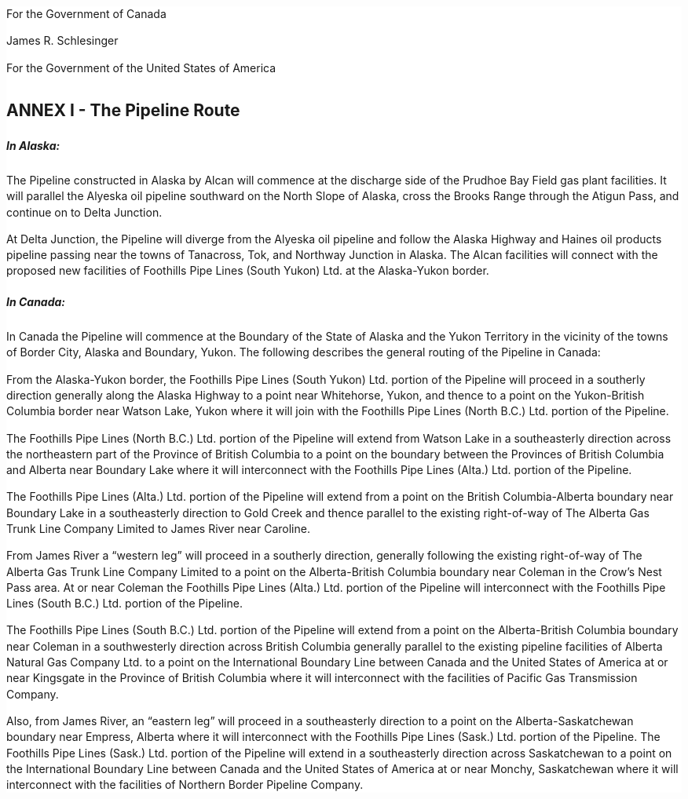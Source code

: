 For the Government of Canada

James R. Schlesinger

For the Government of the United States of America

## ANNEX I - The Pipeline Route

##### _In Alaska_:

The Pipeline constructed in Alaska by Alcan will commence at the discharge side of the Prudhoe Bay Field gas plant facilities. It will parallel the Alyeska oil pipeline southward on the North Slope of Alaska, cross the Brooks Range through the Atigun Pass, and continue on to Delta Junction.

At Delta Junction, the Pipeline will diverge from the Alyeska oil pipeline and follow the Alaska Highway and Haines oil products pipeline passing near the towns of Tanacross, Tok, and Northway Junction in Alaska. The Alcan facilities will connect with the proposed new facilities of Foothills Pipe Lines (South Yukon) Ltd. at the Alaska-Yukon border.

##### _In Canada_:

In Canada the Pipeline will commence at the Boundary of the State of Alaska and the Yukon Territory in the vicinity of the towns of Border City, Alaska and Boundary, Yukon. The following describes the general routing of the Pipeline in Canada:

From the Alaska-Yukon border, the Foothills Pipe Lines (South Yukon) Ltd. portion of the Pipeline will proceed in a southerly direction generally along the Alaska Highway to a point near Whitehorse, Yukon, and thence to a point on the Yukon-British Columbia border near Watson Lake, Yukon where it will join with the Foothills Pipe Lines (North B.C.) Ltd. portion of the Pipeline.

The Foothills Pipe Lines (North B.C.) Ltd. portion of the Pipeline will extend from Watson Lake in a southeasterly direction across the northeastern part of the Province of British Columbia to a point on the boundary between the Provinces of British Columbia and Alberta near Boundary Lake where it will interconnect with the Foothills Pipe Lines (Alta.) Ltd. portion of the Pipeline.

The Foothills Pipe Lines (Alta.) Ltd. portion of the Pipeline will extend from a point on the British Columbia-Alberta boundary near Boundary Lake in a southeasterly direction to Gold Creek and thence parallel to the existing right-of-way of The Alberta Gas Trunk Line Company Limited to James River near Caroline.

From James River a “western leg” will proceed in a southerly direction, generally following the existing right-of-way of The Alberta Gas Trunk Line Company Limited to a point on the Alberta-British Columbia boundary near Coleman in the Crow’s Nest Pass area. At or near Coleman the Foothills Pipe Lines (Alta.) Ltd. portion of the Pipeline will interconnect with the Foothills Pipe Lines (South B.C.) Ltd. portion of the Pipeline.

The Foothills Pipe Lines (South B.C.) Ltd. portion of the Pipeline will extend from a point on the Alberta-British Columbia boundary near Coleman in a southwesterly direction across British Columbia generally parallel to the existing pipeline facilities of Alberta Natural Gas Company Ltd. to a point on the International Boundary Line between Canada and the United States of America at or near Kingsgate in the Province of British Columbia where it will interconnect with the facilities of Pacific Gas Transmission Company.

Also, from James River, an “eastern leg” will proceed in a southeasterly direction to a point on the Alberta-Saskatchewan boundary near Empress, Alberta where it will interconnect with the Foothills Pipe Lines (Sask.) Ltd. portion of the Pipeline. The Foothills Pipe Lines (Sask.) Ltd. portion of the Pipeline will extend in a southeasterly direction across Saskatchewan to a point on the International Boundary Line between Canada and the United States of America at or near Monchy, Saskatchewan where it will interconnect with the facilities of Northern Border Pipeline Company.
